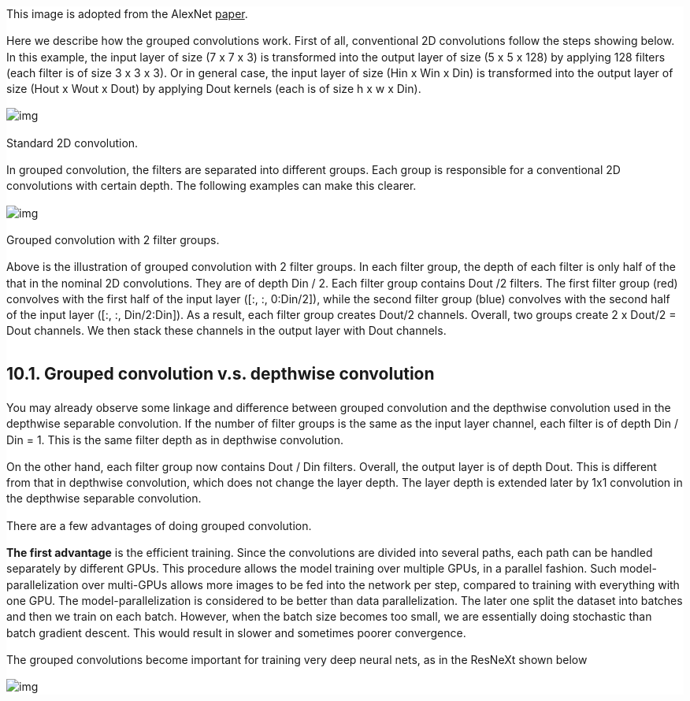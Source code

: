 This image is adopted from the AlexNet [paper](https://papers.nips.cc/paper/4824-imagenet-classification-with-deep-convolutional-neural-networks.pdf).

Here we describe how the grouped convolutions work. First of all, conventional 2D convolutions follow the steps showing below. In this example, the input layer of size (7 x 7 x 3) is transformed into the output layer of size (5 x 5 x 128) by applying 128 filters (each filter is of size 3 x 3 x 3). Or in general case, the input layer of size (Hin x Win x Din) is transformed into the output layer of size (Hout x Wout x Dout) by applying Dout kernels (each is of size h x w x Din).

![img](https://miro.medium.com/max/1400/1*oFVlkvZp848nh-QoD3pREw.png)

Standard 2D convolution.

In grouped convolution, the filters are separated into different groups. Each group is responsible for a conventional 2D convolutions with certain depth. The following examples can make this clearer.

![img](https://miro.medium.com/max/1400/1*dBrsVP0nt_PrBlICSBTttg.png)

Grouped convolution with 2 filter groups.

Above is the illustration of grouped convolution with 2 filter groups. In each filter group, the depth of each filter is only half of the that in the nominal 2D convolutions. They are of depth Din / 2. Each filter group contains Dout /2 filters. The first filter group (red) convolves with the first half of the input layer ([:, :, 0:Din/2]), while the second filter group (blue) convolves with the second half of the input layer ([:, :, Din/2:Din]). As a result, each filter group creates Dout/2 channels. Overall, two groups create 2 x Dout/2 = Dout channels. We then stack these channels in the output layer with Dout channels.

## 10.1. Grouped convolution v.s. depthwise convolution

You may already observe some linkage and difference between grouped convolution and the depthwise convolution used in the depthwise separable convolution. If the number of filter groups is the same as the input layer channel, each filter is of depth Din / Din = 1. This is the same filter depth as in depthwise convolution.

On the other hand, each filter group now contains Dout / Din filters. Overall, the output layer is of depth Dout. This is different from that in depthwise convolution, which does not change the layer depth. The layer depth is extended later by 1x1 convolution in the depthwise separable convolution.

There are a few advantages of doing grouped convolution.

**The first advantage** is the efficient training. Since the convolutions are divided into several paths, each path can be handled separately by different GPUs. This procedure allows the model training over multiple GPUs, in a parallel fashion. Such model-parallelization over multi-GPUs allows more images to be fed into the network per step, compared to training with everything with one GPU. The model-parallelization is considered to be better than data parallelization. The later one split the dataset into batches and then we train on each batch. However, when the batch size becomes too small, we are essentially doing stochastic than batch gradient descent. This would result in slower and sometimes poorer convergence.

The grouped convolutions become important for training very deep neural nets, as in the ResNeXt shown below

![img](https://miro.medium.com/max/1400/1*noJNdoKKBRvDTwUuGBD2aw.png)
